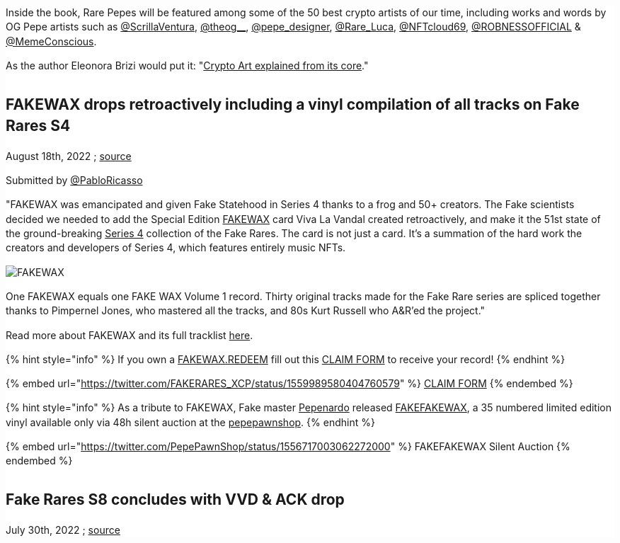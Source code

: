 Inside the book, Rare Pepes will be featured among some of the 50 best crypto artists of our time, including works and words by OG Pepe artists such as [@ScrillaVentura](https://twitter.com/ScrillaVentura), [@theog\_\_](https://twitter.com/theog\_\_), [@pepe\_designer](https://twitter.com/pepe\_designer), [@Rare\_Luca](https://twitter.com/Rare\_Luca), [@NFTcloud69](https://twitter.com/NFTcloud69), [@ROBNESSOFFICIAL](https://twitter.com/ROBNESSOFFICIAL) & [@MemeConscious](https://twitter.com/MemeConscious).

As the author Eleonora Brizi would put it: "[Crypto Art explained from its core](https://twitter.com/eleonorabrizi/status/1564660555369029633)."

## FAKEWAX drops retroactively including a vinyl compilation of all tracks on Fake Rares S4

August 18th, 2022 ; [source](https://fakeraredirectory.com/fakewax/)

Submitted by [@PabloRicasso](https://twitter.com/PabloRicasso)

"FAKEWAX was emancipated and given Fake Statehood in Series 4 thanks to a frog and 50+ creators. The Fake scientists decided we needed to add the Special Edition [FAKEWAX](https://pepe.wtf/asset/FAKEWAX) card Viva La Vandal created retroactively, and make it the 51st state of the ground-breaking [Series 4](https://fakeraredirectory.com/series-4/) collection of the Fake Rares. The card is not just a card. It’s a summation of the hard work the creators and developers of Series 4, which features entirely music NFTs.

![FAKEWAX](../.gitbook/assets/FAKEWAX.jpeg)

One FAKEWAX equals one FAKE WAX Volume 1 record. Thirty original tracks made for the Fake Rare series are spliced together thanks to Pimpernel Jones, who mastered all the tracks, and 80s Kurt Russell who A\&R’ed the project."&#x20;

Read more about FAKEWAX and its full tracklist [here](https://fakeraredirectory.com/fakewax/).

{% hint style="info" %}
If you own a [FAKEWAX.REDEEM](https://xchain.io/asset/FAKEWAX.REDEEM) fill out this [CLAIM FORM](https://xcpsub.io/fakewax) to receive your record!
{% endhint %}

{% embed url="https://twitter.com/FAKERARES_XCP/status/1559989580404760579" %}
[CLAIM FORM](https://xcpsub.io/fakewax)
{% endembed %}

{% hint style="info" %}
As a tribute to FAKEWAX, Fake master [Pepenardo](https://twitter.com/PepenardoStudio) released [FAKEFAKEWAX](https://pepe.wtf/asset/FAKEFAKEWAX), a 35 numbered limited edition vinyl available only via 48h silent auction at the [pepepawnshop](../chapter-4-latest-developments/pepepawnshop/ "mention").
{% endhint %}

{% embed url="https://twitter.com/PepePawnShop/status/1556717003062272000" %}
FAKEFAKEWAX Silent Auction
{% endembed %}

## Fake Rares S8 concludes with VVD & ACK drop

July 30th, 2022 ; [source](https://twitter.com/FAKERARES\_XCP/status/1553006852971151360)
